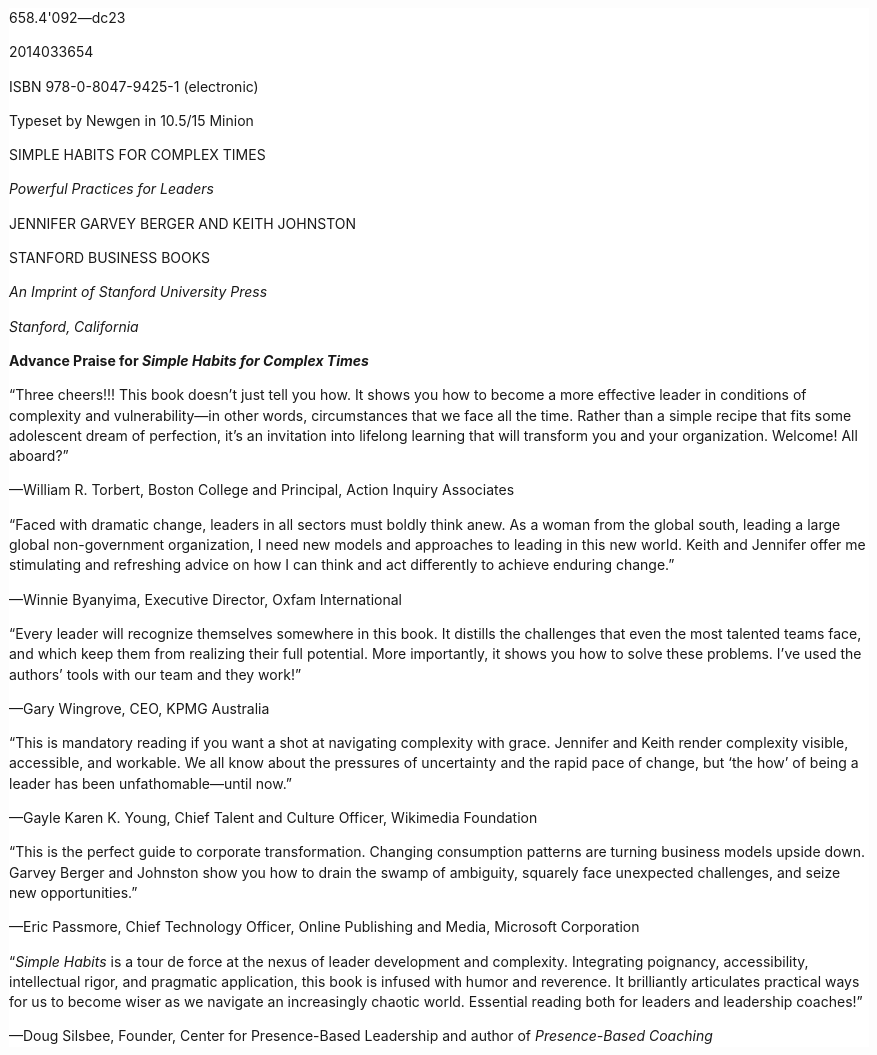 658.4'092—dc23

2014033654

ISBN 978-0-8047-9425-1 (electronic)

Typeset by Newgen in 10.5/15 Minion   

SIMPLE HABITS FOR COMPLEX TIMES

_Powerful Practices for Leaders_

JENNIFER GARVEY BERGER AND KEITH JOHNSTON

STANFORD BUSINESS BOOKS

_An Imprint of Stanford University Press_

_Stanford, California_   

**Advance Praise for _Simple Habits for Complex Times_**

“Three cheers!!! This book doesn’t just tell you how. It shows you how to become a more effective leader in conditions of complexity and vulnerability—in other words, circumstances that we face all the time. Rather than a simple recipe that fits some adolescent dream of perfection, it’s an invitation into lifelong learning that will transform you and your organization. Welcome! All aboard?”

—William R. Torbert, Boston College and Principal, Action Inquiry Associates

“Faced with dramatic change, leaders in all sectors must boldly think anew. As a woman from the global south, leading a large global non-government organization, I need new models and approaches to leading in this new world. Keith and Jennifer offer me stimulating and refreshing advice on how I can think and act differently to achieve enduring change.”

—Winnie Byanyima, Executive Director, Oxfam International

“Every leader will recognize themselves somewhere in this book. It distills the challenges that even the most talented teams face, and which keep them from realizing their full potential. More importantly, it shows you how to solve these problems. I’ve used the authors’ tools with our team and they work!”

—Gary Wingrove, CEO, KPMG Australia

“This is mandatory reading if you want a shot at navigating complexity with grace. Jennifer and Keith render complexity visible, accessible, and workable. We all know about the pressures of uncertainty and the rapid pace of change, but ‘the how’ of being a leader has been unfathomable—until now.”

—Gayle Karen K. Young, Chief Talent and Culture Officer, Wikimedia Foundation

“This is the perfect guide to corporate transformation. Changing consumption patterns are turning business models upside down. Garvey Berger and Johnston show you how to drain the swamp of ambiguity, squarely face unexpected challenges, and seize new opportunities.”

—Eric Passmore, Chief Technology Officer, Online Publishing and Media, Microsoft Corporation

“_Simple Habits_ is a tour de force at the nexus of leader development and complexity. Integrating poignancy, accessibility, intellectual rigor, and pragmatic application, this book is infused with humor and reverence. It brilliantly articulates practical ways for us to become wiser as we navigate an increasingly chaotic world. Essential reading both for leaders and leadership coaches!”

—Doug Silsbee, Founder, Center for Presence-Based Leadership and author of _Presence-Based Coaching_
